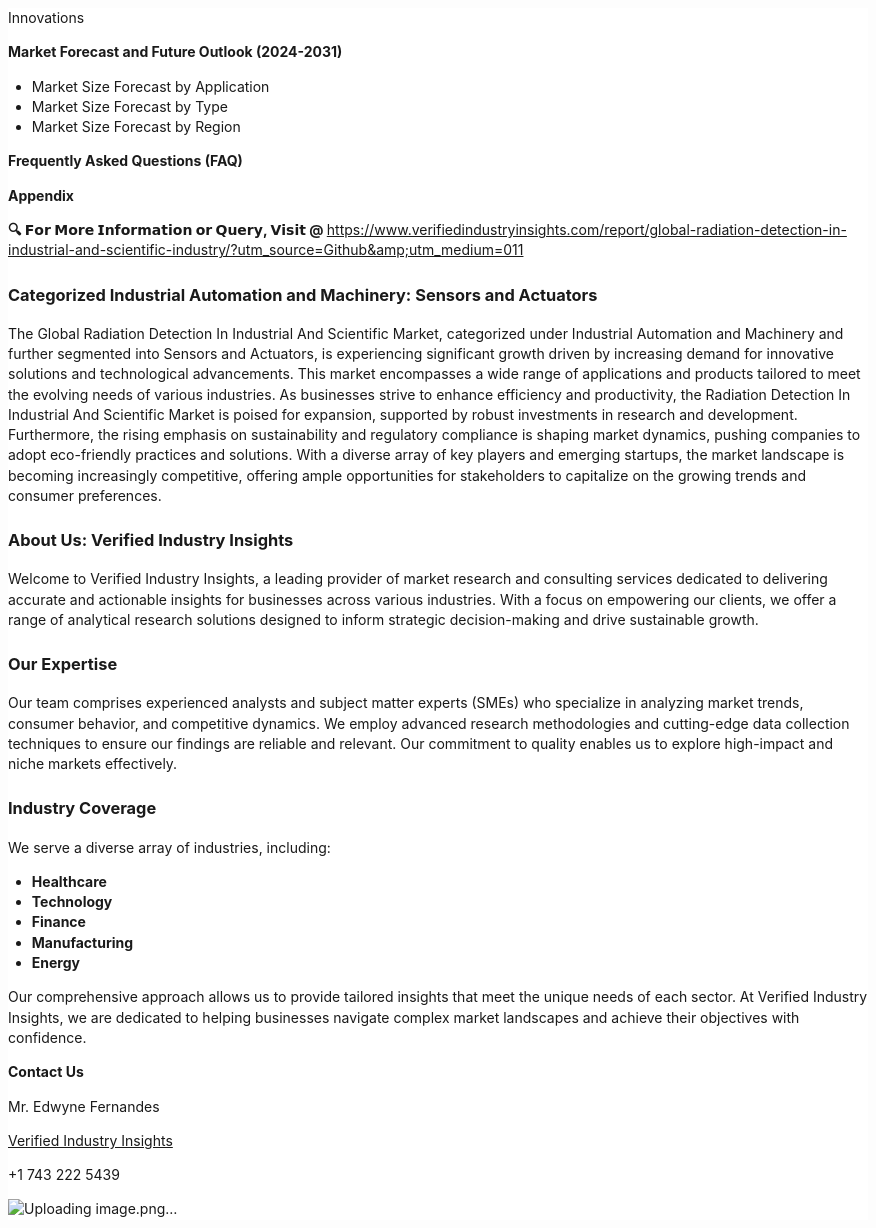 Innovations</li></ul><p><strong>Market Forecast and Future Outlook (2024-2031)</strong></p><ul><li>Market Size Forecast by Application</li><li>Market Size Forecast by Type</li><li>Market Size Forecast by Region</li></ul><p><strong>Frequently Asked Questions (FAQ)</strong></p><p><strong>Appendix<br /></strong></p><p><strong>🔍 𝗙𝗼𝗿 𝗠𝗼𝗿𝗲 𝗜𝗻𝗳𝗼𝗿𝗺𝗮𝘁𝗶𝗼𝗻 𝗼𝗿 𝗤𝘂𝗲𝗿𝘆, 𝗩𝗶𝘀𝗶𝘁 @ </strong><a href="https://www.verifiedindustryinsights.com/report/global-radiation-detection-in-industrial-and-scientific-industry/?utm_source=Github&amp;utm_medium=011">https://www.verifiedindustryinsights.com/report/global-radiation-detection-in-industrial-and-scientific-industry/?utm_source=Github&amp;utm_medium=011</a>&nbsp;</p><h3>Categorized Industrial Automation and Machinery: Sensors and Actuators </h3><p>The Global Radiation Detection In Industrial And Scientific Market, categorized under Industrial Automation and Machinery and further segmented into Sensors and Actuators, is experiencing significant growth driven by increasing demand for innovative solutions and technological advancements. This market encompasses a wide range of applications and products tailored to meet the evolving needs of various industries. As businesses strive to enhance efficiency and productivity, the Radiation Detection In Industrial And Scientific Market is poised for expansion, supported by robust investments in research and development. Furthermore, the rising emphasis on sustainability and regulatory compliance is shaping market dynamics, pushing companies to adopt eco-friendly practices and solutions. With a diverse array of key players and emerging startups, the market landscape is becoming increasingly competitive, offering ample opportunities for stakeholders to capitalize on the growing trends and consumer preferences.</p><h3>About Us: Verified Industry Insights</h3><p>Welcome to Verified Industry Insights, a leading provider of market research and consulting services dedicated to delivering accurate and actionable insights for businesses across various industries. With a focus on empowering our clients, we offer a range of analytical research solutions designed to inform strategic decision-making and drive sustainable growth.</p><h3>Our Expertise</h3><p>Our team comprises experienced analysts and subject matter experts (SMEs) who specialize in analyzing market trends, consumer behavior, and competitive dynamics. We employ advanced research methodologies and cutting-edge data collection techniques to ensure our findings are reliable and relevant. Our commitment to quality enables us to explore high-impact and niche markets effectively.</p><h3>Industry Coverage</h3><p>We serve a diverse array of industries, including:</p><ul><li><strong>Healthcare</strong></li><li><strong>Technology</strong></li><li><strong>Finance</strong></li><li><strong>Manufacturing</strong></li><li><strong>Energy</strong></li></ul><p>Our comprehensive approach allows us to provide tailored insights that meet the unique needs of each sector. At Verified Industry Insights, we are dedicated to helping businesses navigate complex market landscapes and achieve their objectives with confidence.</p><p><strong>Contact Us</strong></p><p>Mr. Edwyne Fernandes</p><p><a href="https://www.verifiedindustryinsights.com/">Verified Industry Insights</a></p><p>+1 743 222 5439</p>
![Uploading image.png…]()
